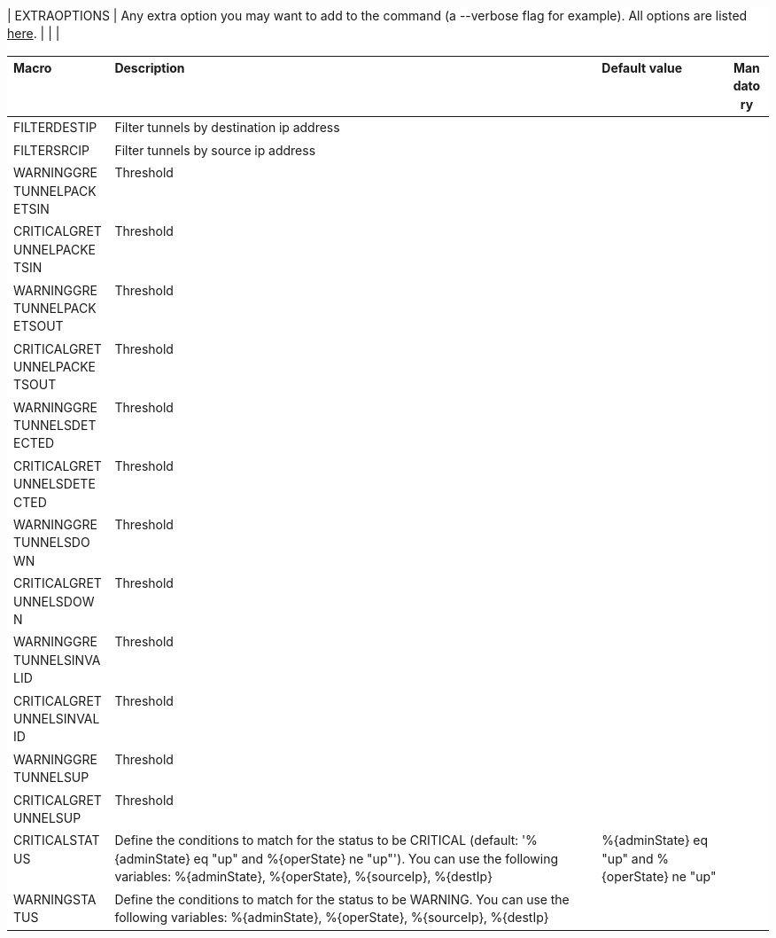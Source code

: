 | EXTRAOPTIONS      | Any extra option you may want to add to the command (a --verbose flag for example). All options are listed [here](#available-options). |                   |             |

</TabItem>
<TabItem value="Gre-Tunnels" label="Gre-Tunnels">

| Macro                       | Description                                                                                                                                                                                                        | Default value                                  | Mandatory   |
|:----------------------------|:-------------------------------------------------------------------------------------------------------------------------------------------------------------------------------------------------------------------|:-----------------------------------------------|:-----------:|
| FILTERDESTIP                | Filter tunnels by destination ip address                                                                                                                                                                           |                                                |             |
| FILTERSRCIP                 | Filter tunnels by source ip address                                                                                                                                                                                |                                                |             |
| WARNINGGRETUNNELPACKETSIN   | Threshold                                                                                                                                                                                                          |                                                |             |
| CRITICALGRETUNNELPACKETSIN  | Threshold                                                                                                                                                                                                          |                                                |             |
| WARNINGGRETUNNELPACKETSOUT  | Threshold                                                                                                                                                                                                          |                                                |             |
| CRITICALGRETUNNELPACKETSOUT | Threshold                                                                                                                                                                                                          |                                                |             |
| WARNINGGRETUNNELSDETECTED   | Threshold                                                                                                                                                                                                          |                                                |             |
| CRITICALGRETUNNELSDETECTED  | Threshold                                                                                                                                                                                                          |                                                |             |
| WARNINGGRETUNNELSDOWN       | Threshold                                                                                                                                                                                                          |                                                |             |
| CRITICALGRETUNNELSDOWN      | Threshold                                                                                                                                                                                                          |                                                |             |
| WARNINGGRETUNNELSINVALID    | Threshold                                                                                                                                                                                                          |                                                |             |
| CRITICALGRETUNNELSINVALID   | Threshold                                                                                                                                                                                                          |                                                |             |
| WARNINGGRETUNNELSUP         | Threshold                                                                                                                                                                                                          |                                                |             |
| CRITICALGRETUNNELSUP        | Threshold                                                                                                                                                                                                          |                                                |             |
| CRITICALSTATUS              | Define the conditions to match for the status to be CRITICAL (default: '%\{adminState\} eq "up" and %\{operState\} ne "up"'). You can use the following variables: %\{adminState\}, %\{operState\}, %\{sourceIp\}, %\{destIp\} | %\{adminState\} eq "up" and %\{operState\} ne "up" |             |
| WARNINGSTATUS               | Define the conditions to match for the status to be WARNING. You can use the following variables: %\{adminState\}, %\{operState\}, %\{sourceIp\}, %\{destIp\}                                                              |                                                |             |